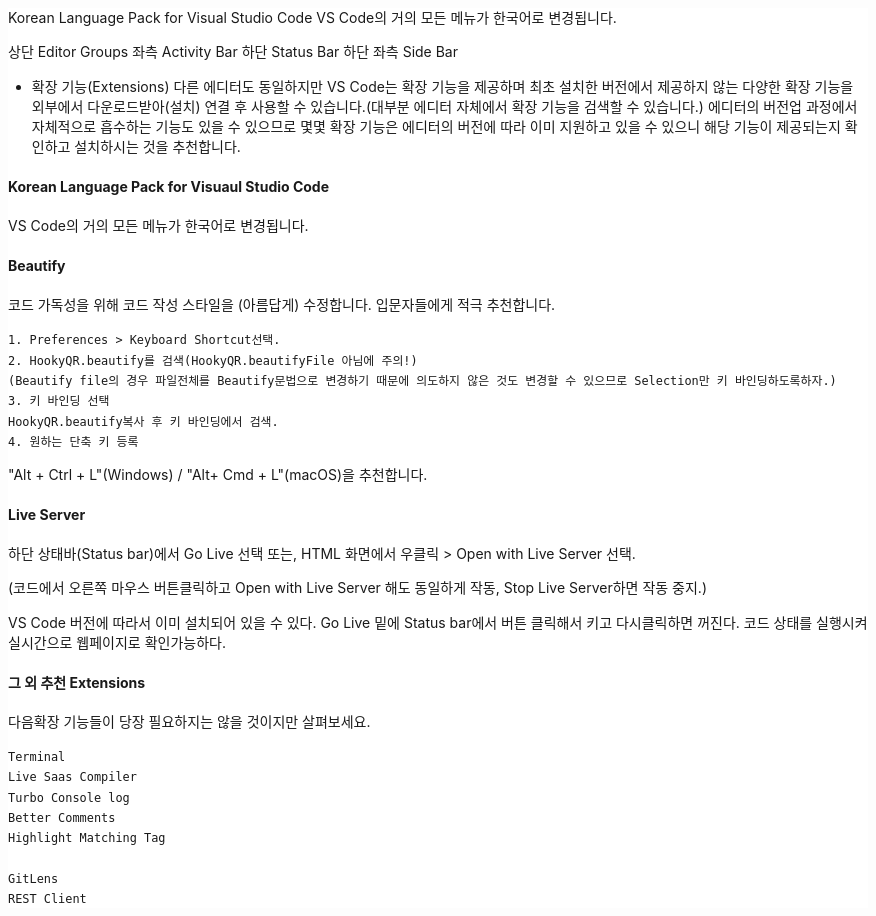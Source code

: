Korean Language Pack for Visual Studio Code
VS Code의 거의 모든 메뉴가 한국어로 변경됩니다.

상단 Editor Groups
좌측 Activity Bar
하단 Status Bar
하단 좌측 Side Bar


- 확장 기능(Extensions)
다른 에디터도 동일하지만 VS Code는 확장 기능을 제공하며 최초 설치한 버전에서 제공하지 않는 다양한 확장 기능을 외부에서 다운로드받아(설치) 연결 후 사용할 수 있습니다.(대부분 에디터 자체에서 확장 기능을 검색할 수 있습니다.)
에디터의 버전업 과정에서 자체적으로 흡수하는 기능도 있을 수 있으므로 몇몇 확장 기능은 에디터의 버전에 따라 이미 지원하고 있을 수 있으니 해당 기능이 제공되는지 확인하고 설치하시는 것을 추천합니다.

#### Korean Language Pack for Visuaul Studio Code
VS Code의 거의 모든 메뉴가 한국어로 변경됩니다.


#### Beautify
코드 가독성을 위해 코드 작성 스타일을 (아름답게) 수정합니다.
입문자들에게 적극 추천합니다.

	1. Preferences > Keyboard Shortcut선택.
	2. HookyQR.beautify를 검색(HookyQR.beautifyFile 아님에 주의!) 
	(Beautify file의 경우 파일전체를 Beautify문법으로 변경하기 때문에 의도하지 않은 것도 변경할 수 있으므로 Selection만 키 바인딩하도록하자.)
	3. 키 바인딩 선택
	HookyQR.beautify복사 후 키 바인딩에서 검색.
	4. 원하는 단축 키 등록

	
"Alt + Ctrl + L"(Windows) / "Alt+ Cmd + L"(macOS)을 추천합니다.




#### Live Server

하단 상태바(Status bar)에서  Go Live 선택 또는, HTML 화면에서 우클릭 > Open with Live Server 선택.

(코드에서 오른쪽 마우스 버튼클릭하고 Open with Live Server 해도 동일하게 작동, Stop Live Server하면 작동 중지.)

VS Code 버전에 따라서 이미 설치되어 있을 수 있다.
Go Live 밑에 Status bar에서 버튼 클릭해서 키고 다시클릭하면 꺼진다. 
코드 상태를 실행시켜 실시간으로 웹페이지로 확인가능하다.

#### 그 외 추천 Extensions

다음확장 기능들이 당장 필요하지는 않을 것이지만 살펴보세요.

	Terminal
	Live Saas Compiler
	Turbo Console log
	Better Comments
	Highlight Matching Tag
	
	GitLens
	REST Client
	